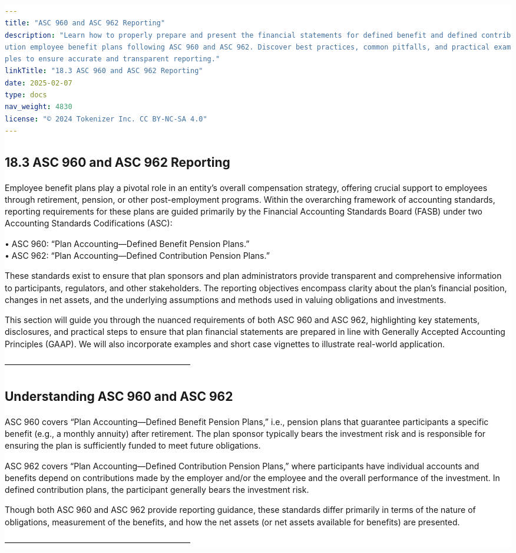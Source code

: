 ```yaml
---
title: "ASC 960 and ASC 962 Reporting"
description: "Learn how to properly prepare and present the financial statements for defined benefit and defined contribution employee benefit plans following ASC 960 and ASC 962. Discover best practices, common pitfalls, and practical examples to ensure accurate and transparent reporting."
linkTitle: "18.3 ASC 960 and ASC 962 Reporting"
date: 2025-02-07
type: docs
nav_weight: 4830
license: "© 2024 Tokenizer Inc. CC BY-NC-SA 4.0"
---
```


## 18.3 ASC 960 and ASC 962 Reporting

Employee benefit plans play a pivotal role in an entity’s overall compensation strategy, offering crucial support to employees through retirement, pension, or other post-employment programs. Within the overarching framework of accounting standards, reporting requirements for these plans are guided primarily by the Financial Accounting Standards Board (FASB) under two Accounting Standards Codifications (ASC):

• ASC 960: “Plan Accounting—Defined Benefit Pension Plans.”  
• ASC 962: “Plan Accounting—Defined Contribution Pension Plans.”

These standards exist to ensure that plan sponsors and plan administrators provide transparent and comprehensive information to participants, regulators, and other stakeholders. The reporting objectives encompass clarity about the plan’s financial position, changes in net assets, and the underlying assumptions and methods used in valuing obligations and investments.

This section will guide you through the nuanced requirements of both ASC 960 and ASC 962, highlighting key statements, disclosures, and practical steps to ensure that plan financial statements are prepared in line with Generally Accepted Accounting Principles (GAAP). We will also incorporate examples and short case vignettes to illustrate real-world application.

–––––––––––––––––––––––––––––––––––––––––––––

Understanding ASC 960 and ASC 962  
--------------------------------

ASC 960 covers “Plan Accounting—Defined Benefit Pension Plans,” i.e., pension plans that guarantee participants a specific benefit (e.g., a monthly annuity) after retirement. The plan sponsor typically bears the investment risk and is responsible for ensuring the plan is sufficiently funded to meet future obligations.

ASC 962 covers “Plan Accounting—Defined Contribution Pension Plans,” where participants have individual accounts and benefits depend on contributions made by the employer and/or the employee and the overall performance of the investment. In defined contribution plans, the participant generally bears the investment risk.

Though both ASC 960 and ASC 962 provide reporting guidance, these standards differ primarily in terms of the nature of obligations, measurement of the benefits, and how the net assets (or net assets available for benefits) are presented.

–––––––––––––––––––––––––––––––––––––––––––––
